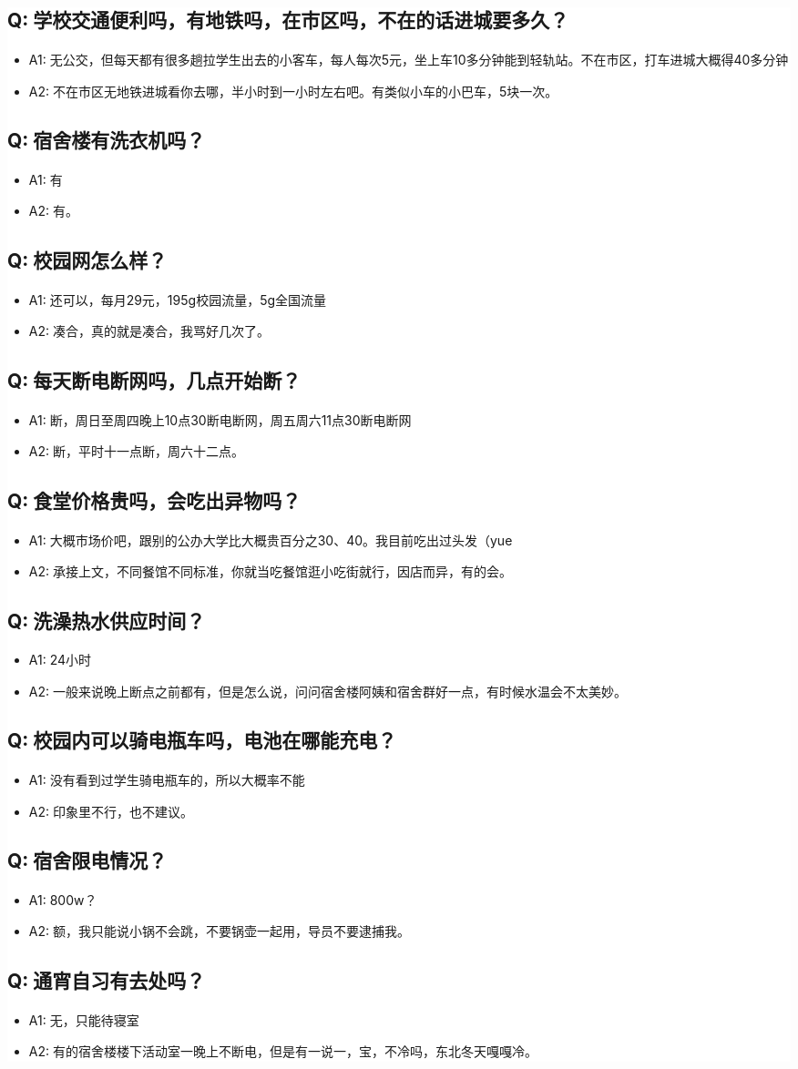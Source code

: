 ## Q: 学校交通便利吗，有地铁吗，在市区吗，不在的话进城要多久？

- A1: 无公交，但每天都有很多趟拉学生出去的小客车，每人每次5元，坐上车10多分钟能到轻轨站。不在市区，打车进城大概得40多分钟

- A2: 不在市区无地铁进城看你去哪，半小时到一小时左右吧。有类似小车的小巴车，5块一次。

## Q: 宿舍楼有洗衣机吗？

- A1: 有

- A2: 有。

## Q: 校园网怎么样？

- A1: 还可以，每月29元，195g校园流量，5g全国流量

- A2: 凑合，真的就是凑合，我骂好几次了。

## Q: 每天断电断网吗，几点开始断？

- A1: 断，周日至周四晚上10点30断电断网，周五周六11点30断电断网

- A2: 断，平时十一点断，周六十二点。

## Q: 食堂价格贵吗，会吃出异物吗？

- A1: 大概市场价吧，跟别的公办大学比大概贵百分之30、40。我目前吃出过头发（yue

- A2: 承接上文，不同餐馆不同标准，你就当吃餐馆逛小吃街就行，因店而异，有的会。

## Q: 洗澡热水供应时间？

- A1: 24小时

- A2: 一般来说晚上断点之前都有，但是怎么说，问问宿舍楼阿姨和宿舍群好一点，有时候水温会不太美妙。

## Q: 校园内可以骑电瓶车吗，电池在哪能充电？

- A1: 没有看到过学生骑电瓶车的，所以大概率不能

- A2: 印象里不行，也不建议。

## Q: 宿舍限电情况？

- A1: 800w？

- A2: 额，我只能说小锅不会跳，不要锅壶一起用，导员不要逮捕我。

## Q: 通宵自习有去处吗？

- A1: 无，只能待寝室

- A2: 有的宿舍楼楼下活动室一晚上不断电，但是有一说一，宝，不冷吗，东北冬天嘎嘎冷。
